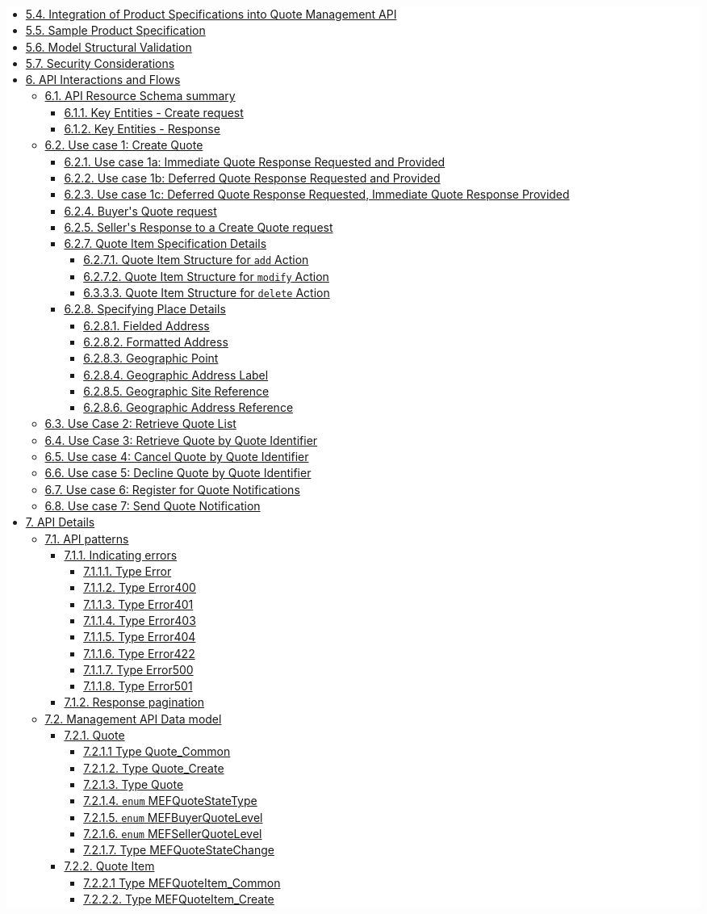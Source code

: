  - [5.4. Integration of Product Specifications into Quote Management API](#54-integration-of-product-specifications-into-quote-management-api)
  - [5.5. Sample Product Specification](#55-sample-product-specification)
  - [5.6. Model Structural Validation](#56-model-structural-validation)
  - [5.7. Security Considerations](#57-security-considerations)
- [6. API Interactions and Flows](#6-api-interactions-and-flows)
  - [6.1. API Resource Schema summary](#61-api-resource-schema-summary)
    - [6.1.1. Key Entities - Create request](#611-key-entities---create-request)
    - [6.1.2. Key Entities - Response](#612-key-entities---response)
  - [6.2. Use case 1: Create Quote](#62-use-case-1-create-quote)
    - [6.2.1. Use case 1a: Immediate Quote Response Requested and Provided](#621-use-case-1a-immediate-quote-response-requested-and-provided)
    - [6.2.2. Use case 1b: Deferred Quote Response Requested and Provided](#622-use-case-1b-deferred-quote-response-requested-and-provided)
    - [6.2.3. Use case 1c: Deferred Quote Response Requested, Immediate Quote Response Provided](#623-use-case-1c-deferred-quote-response-requested-immediate-quote-response-provided)
    - [6.2.4. Buyer's Quote request](#624-buyers-quote-request)
    - [6.2.5. Seller's Response to a Create Quote request](#625-sellers-response-to-a-create-quote-request)
    - [6.2.7. Quote Item Specification Details](#627-quote-item-specification-details)
      - [6.2.7.1. Quote Item Structure for `add` Action](#6271-quote-item-structure-for-add-action)
      - [6.2.7.2. Quote Item Structure for `modify` Action](#6272-quote-item-structure-for-modify-action)
      - [6.3.3.3. Quote Item Structure for `delete` Action](#6333-quote-item-structure-for-delete-action)
    - [6.2.8. Specifying Place Details](#628-specifying-place-details)
      - [6.2.8.1. Fielded Address](#6281-fielded-address)
      - [6.2.8.2. Formatted Address](#6282-formatted-address)
      - [6.2.8.3. Geographic Point](#6283-geographic-point)
      - [6.2.8.4. Geographic Address Label](#6284-geographic-address-label)
      - [6.2.8.5. Geographic Site Reference](#6285-geographic-site-reference)
      - [6.2.8.6. Geographic Address Reference](#6286-geographic-address-reference)
  - [6.3. Use Case 2: Retrieve Quote List](#63-use-case-2-retrieve-quote-list)
  - [6.4. Use Case 3: Retrieve Quote by Quote Identifier](#64-use-case-3-retrieve-quote-by-quote-identifier)
  - [6.5. Use case 4: Cancel Quote by Quote Identifier](#65-use-case-4-cancel-quote-by-quote-identifier)
  - [6.6. Use case 5: Decline Quote by Quote Identifier](#66-use-case-5-decline-quote-by-quote-identifier)
  - [6.7. Use case 6: Register for Quote Notifications](#67-use-case-6-register-for-quote-notifications)
  - [6.8. Use case 7: Send Quote Notification](#68-use-case-7-send-quote-notification)
- [7. API Details](#7-api-details)
  - [7.1. API patterns](#71-api-patterns)
    - [7.1.1. Indicating errors](#711-indicating-errors)
      - [7.1.1.1. Type Error](#7111-type-error)
      - [7.1.1.2. Type Error400](#7112-type-error400)
      - [7.1.1.3. Type Error401](#7113-type-error401)
      - [7.1.1.4. Type Error403](#7114-type-error403)
      - [7.1.1.5. Type Error404](#7115-type-error404)
      - [7.1.1.6. Type Error422](#7116-type-error422)
      - [7.1.1.7. Type Error500](#7117-type-error500)
      - [7.1.1.8. Type Error501](#7118-type-error501)
    - [7.1.2. Response pagination](#712-response-pagination)
  - [7.2. Management API Data model](#72-management-api-data-model)
    - [7.2.1. Quote](#721-quote)
      - [7.2.1.1 Type Quote_Common](#7211-type-quote_common)
      - [7.2.1.2. Type Quote_Create](#7212-type-quote_create)
      - [7.2.1.3. Type Quote](#7213-type-quote)
      - [7.2.1.4. `enum` MEFQuoteStateType](#7214-enum-mefquotestatetype)
      - [7.2.1.5. `enum` MEFBuyerQuoteLevel](#7215-enum-mefbuyerquotelevel)
      - [7.2.1.6. `enum` MEFSellerQuoteLevel](#7216-enum-mefsellerquotelevel)
      - [7.2.1.7. Type MEFQuoteStateChange](#7217-type-mefquotestatechange)
    - [7.2.2. Quote Item](#722-quote-item)
      - [7.2.2.1 Type MEFQuoteItem_Common](#7221-type-mefquoteitem_common)
      - [7.2.2.2. Type MEFQuoteItem_Create](#7222-type-mefquoteitem_create)